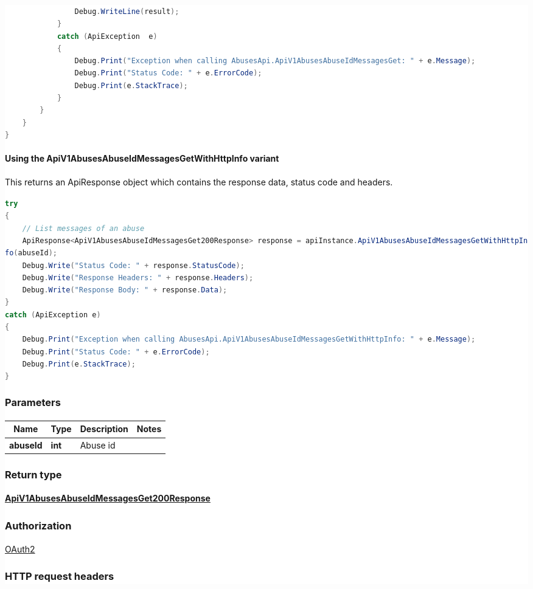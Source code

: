 ```csharp
                Debug.WriteLine(result);
            }
            catch (ApiException  e)
            {
                Debug.Print("Exception when calling AbusesApi.ApiV1AbusesAbuseIdMessagesGet: " + e.Message);
                Debug.Print("Status Code: " + e.ErrorCode);
                Debug.Print(e.StackTrace);
            }
        }
    }
}
```

#### Using the ApiV1AbusesAbuseIdMessagesGetWithHttpInfo variant
This returns an ApiResponse object which contains the response data, status code and headers.

```csharp
try
{
    // List messages of an abuse
    ApiResponse<ApiV1AbusesAbuseIdMessagesGet200Response> response = apiInstance.ApiV1AbusesAbuseIdMessagesGetWithHttpInfo(abuseId);
    Debug.Write("Status Code: " + response.StatusCode);
    Debug.Write("Response Headers: " + response.Headers);
    Debug.Write("Response Body: " + response.Data);
}
catch (ApiException e)
{
    Debug.Print("Exception when calling AbusesApi.ApiV1AbusesAbuseIdMessagesGetWithHttpInfo: " + e.Message);
    Debug.Print("Status Code: " + e.ErrorCode);
    Debug.Print(e.StackTrace);
}
```

### Parameters

| Name | Type | Description | Notes |
|------|------|-------------|-------|
| **abuseId** | **int** | Abuse id |  |

### Return type

[**ApiV1AbusesAbuseIdMessagesGet200Response**](ApiV1AbusesAbuseIdMessagesGet200Response.md)

### Authorization

[OAuth2](../README.md#OAuth2)

### HTTP request headers
